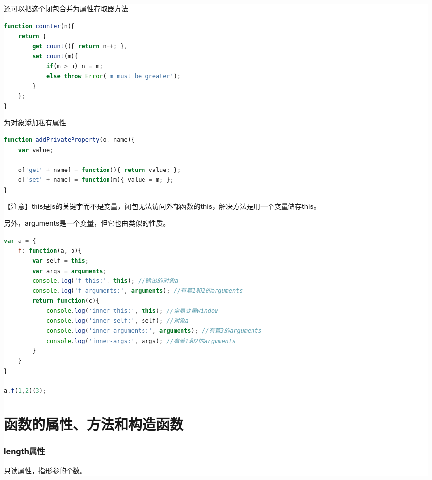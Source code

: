 还可以把这个闭包合并为属性存取器方法

```js
function counter(n){
    return {
        get count(){ return n++; },
        set count(m){
            if(m > n) n = m;
            else throw Error('m must be greater');
        }
    };
}
```

为对象添加私有属性

```js
function addPrivateProperty(o, name){
    var value;

    o['get' + name] = function(){ return value; };
    o['set' + name] = function(m){ value = m; };
}
```

【注意】this是js的关键字而不是变量，闭包无法访问外部函数的this，解决方法是用一个变量储存this。

另外，arguments是一个变量，但它也由类似的性质。

```js
var a = {
    f: function(a, b){
        var self = this;
        var args = arguments;
        console.log('f-this:', this); //输出的对象a
        console.log('f-arguments:', arguments); //有着1和2的arguments
        return function(c){
            console.log('inner-this:', this); //全局变量window
            console.log('inner-self:', self); //对象a
            console.log('inner-arguments:', arguments); //有着3的arguments
            console.log('inner-args:', args); //有着1和2的arguments
        }
    }
}

a.f(1,2)(3);
```

# 函数的属性、方法和构造函数

### length属性

只读属性，指形参的个数。
